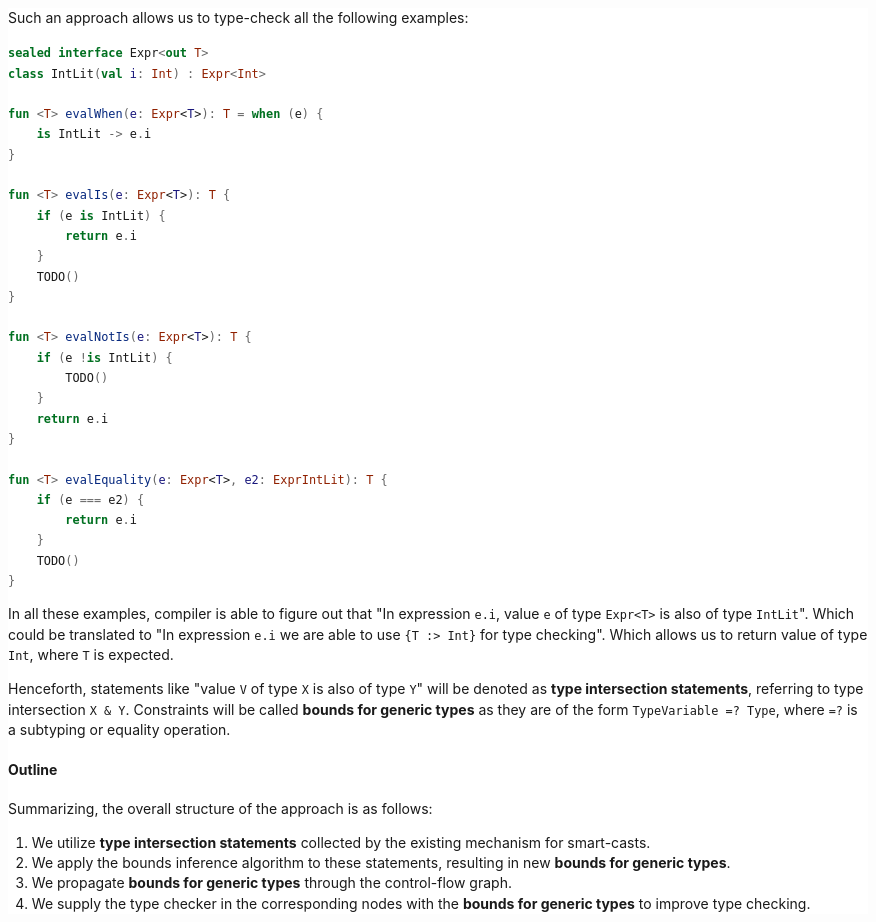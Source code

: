 Such an approach allows us to type-check all the following examples:

```Kotlin
sealed interface Expr<out T>
class IntLit(val i: Int) : Expr<Int>

fun <T> evalWhen(e: Expr<T>): T = when (e) {
    is IntLit -> e.i
}

fun <T> evalIs(e: Expr<T>): T {
    if (e is IntLit) {
        return e.i
    }
    TODO()
}

fun <T> evalNotIs(e: Expr<T>): T {
    if (e !is IntLit) {
        TODO()
    }
    return e.i
}

fun <T> evalEquality(e: Expr<T>, e2: ExprIntLit): T {
    if (e === e2) {
        return e.i
    }
    TODO()
}
```

In all these examples, 
compiler is able to figure out that "In expression `e.i`, value `e` of type `Expr<T>` is also of type `IntLit`".
Which could be translated to "In expression `e.i` we are able to use `{T :> Int}` for type checking".
Which allows us to return value of type `Int`, where `T` is expected.

Henceforth, statements like "value `V` of type `X` is also of type `Y`" 
will be denoted as **type intersection statements**, referring to type intersection `X & Y`.
Constraints will be called **bounds for generic types** 
as they are of the form `TypeVariable =? Type`, where `=?` is a subtyping or equality operation.

#### Outline

Summarizing, the overall structure of the approach is as follows:

1. We utilize **type intersection statements** collected by the existing mechanism for smart-casts.
2. We apply the bounds inference algorithm to these statements, resulting in new **bounds for generic types**.
3. We propagate **bounds for generic types** through the control-flow graph.
4. We supply the type checker in the corresponding nodes with the **bounds for generic types** to improve type checking.

